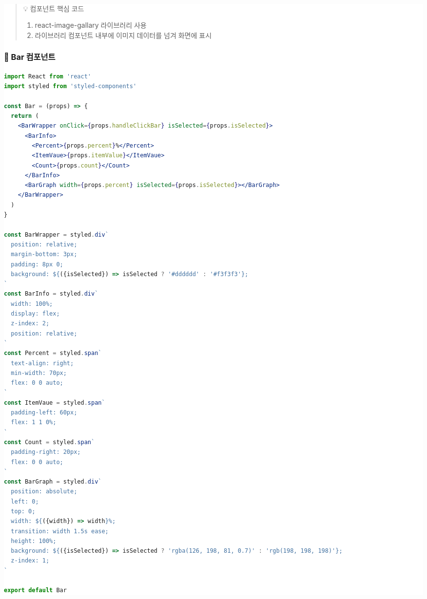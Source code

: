 > 💡 컴포넌트 핵심 코드
> 
> 1. react-image-gallary 라이브러리 사용
> 2. 라이브러리 컴포넌트 내부에 이미지 데이터를 넘겨 화면에 표시

### 🐻 Bar 컴포넌트

```jsx
import React from 'react'
import styled from 'styled-components'

const Bar = (props) => {
  return (
    <BarWrapper onClick={props.handleClickBar} isSelected={props.isSelected}>
      <BarInfo>
        <Percent>{props.percent}%</Percent>
        <ItemVaue>{props.itemValue}</ItemVaue>
        <Count>{props.count}</Count>
      </BarInfo>
      <BarGraph width={props.percent} isSelected={props.isSelected}></BarGraph>
    </BarWrapper>
  )
}

const BarWrapper = styled.div`
  position: relative;
  margin-bottom: 3px;
  padding: 8px 0;
  background: ${({isSelected}) => isSelected ? '#dddddd' : '#f3f3f3'};
`
const BarInfo = styled.div`
  width: 100%;
  display: flex;
  z-index: 2;
  position: relative;
`
const Percent = styled.span`
  text-align: right;
  min-width: 70px;
  flex: 0 0 auto;
`
const ItemVaue = styled.span`
  padding-left: 60px;
  flex: 1 1 0%;
`
const Count = styled.span`
  padding-right: 20px;
  flex: 0 0 auto;
`
const BarGraph = styled.div`
  position: absolute;
  left: 0;
  top: 0;
  width: ${({width}) => width}%;
  transition: width 1.5s ease;
  height: 100%;
  background: ${({isSelected}) => isSelected ? 'rgba(126, 198, 81, 0.7)' : 'rgb(198, 198, 198)'};
  z-index: 1;
`

export default Bar
```

